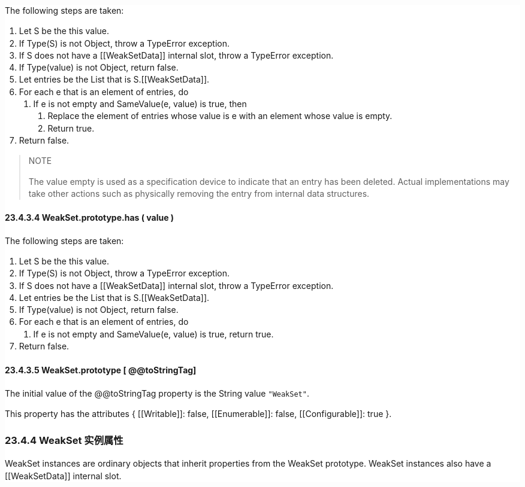 The following steps are taken:

1. Let S be the this value.
2. If Type(S) is not Object, throw a TypeError exception.
3. If S does not have a [[WeakSetData]] internal slot, throw a TypeError exception.
4. If Type(value) is not Object, return false.
5. Let entries be the List that is S.[[WeakSetData]].
6. For each e that is an element of entries, do
   1. If e is not empty and SameValue(e, value) is true, then
      1. Replace the element of entries whose value is e with an element whose value is empty.
      2. Return true.
7. Return false.

> NOTE
>
> The value empty is used as a specification device to indicate that an entry has been deleted. Actual implementations may take other actions such as physically removing the entry from internal data structures.

#### 23.4.3.4 WeakSet.prototype.has ( value ) <div id="sec-weakset.prototype.has"></div>

The following steps are taken:

1. Let S be the this value.
2. If Type(S) is not Object, throw a TypeError exception.
3. If S does not have a [[WeakSetData]] internal slot, throw a TypeError exception.
4. Let entries be the List that is S.[[WeakSetData]].
5. If Type(value) is not Object, return false.
6. For each e that is an element of entries, do
   1. If e is not empty and SameValue(e, value) is true, return true.
7. Return false.

#### 23.4.3.5 WeakSet.prototype [ @@toStringTag] <div id="sec-weakset.prototype-@@tostringtag"></div>

The initial value of the @@toStringTag property is the String value `"WeakSet"`.

This property has the attributes { [[Writable]]: false, [[Enumerable]]: false, [[Configurable]]: true }.

### 23.4.4 WeakSet 实例属性 <div id="sec-properties-of-weakset-instances"></div>

WeakSet instances are ordinary objects that inherit properties from the WeakSet prototype. WeakSet instances also have a [[WeakSetData]] internal slot.